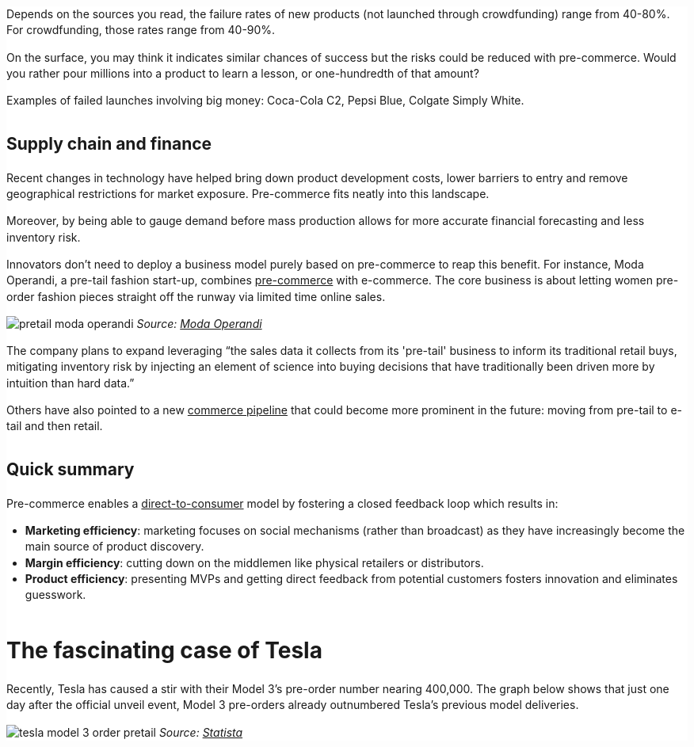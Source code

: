 Depends on the sources you read, the failure rates of new products (not launched through crowdfunding) range from 40-80%. For crowdfunding, those rates range from 40-90%.

On the surface, you may think it indicates similar chances of success but the risks could be reduced with pre-commerce. Would you rather pour millions into a product to learn a lesson, or one-hundredth of that amount?

Examples of failed launches involving big money: Coca-Cola C2, Pepsi Blue, Colgate Simply White.

## Supply chain and finance

Recent changes in technology have helped bring down product development costs, lower barriers to entry and remove geographical restrictions for market exposure. Pre-commerce fits neatly into this landscape.

Moreover, by being able to gauge demand before mass production allows for more accurate financial forecasting and less inventory risk.

Innovators don’t need to deploy a business model purely based on pre-commerce to reap this benefit. For instance, Moda Operandi, a pre-tail fashion start-up, combines [pre-commerce](https://www.businessoffashion.com/articles/intelligence/moda-operandi-raises-36-million-expands-from-pre-commerce-to-e-commerce) with e-commerce. The core business is about letting women pre-order fashion pieces straight off the runway via limited time online sales.

![pretail moda operandi]({{site.baseurl}}/images/img_pretail_moda.png)
*Source: [Moda Operandi](https://www.modaoperandi.com/trunkshows)*

The company plans to expand leveraging “the sales data it collects from its 'pre-tail' business to inform its traditional retail buys, mitigating inventory risk by injecting an element of science into buying decisions that have traditionally been driven more by intuition than hard data.”

Others have also pointed to a new [commerce pipeline](http://www.forbes.com/sites/scotthartley/2012/09/07/pre-tailing_commerce/#5dbe5b5b326d) that could become more prominent in the future: moving from pre-tail to e-tail and then retail.

## Quick summary
Pre-commerce enables a [direct-to-consumer](http://www.mediapost.com/publications/article/285381/cpg-and-the-lure-of-direct-to-consumer.html?print) model by fostering a closed feedback loop which results in:

- **Marketing efficiency**: marketing focuses on social mechanisms (rather than broadcast) as they have increasingly become the main source of product discovery.
- **Margin efficiency**: cutting down on the middlemen like physical retailers or distributors.
- **Product efficiency**: presenting MVPs and
getting direct feedback from potential customers fosters innovation and eliminates guesswork.

# The fascinating case of Tesla

Recently, Tesla has caused a stir with their Model 3’s pre-order number nearing 400,000. The graph below shows that just one day after the official unveil event, Model 3 pre-orders already outnumbered Tesla’s previous model deliveries. 

![tesla model 3 order pretail]({{site.baseurl}}/images/img_pretail_teslamodel3.jpg)
*Source: [Statista](https://infographic.statista.com/normal/chartoftheday_4586_tesla_deliveries_and_pre_orders_n.jpg)*
